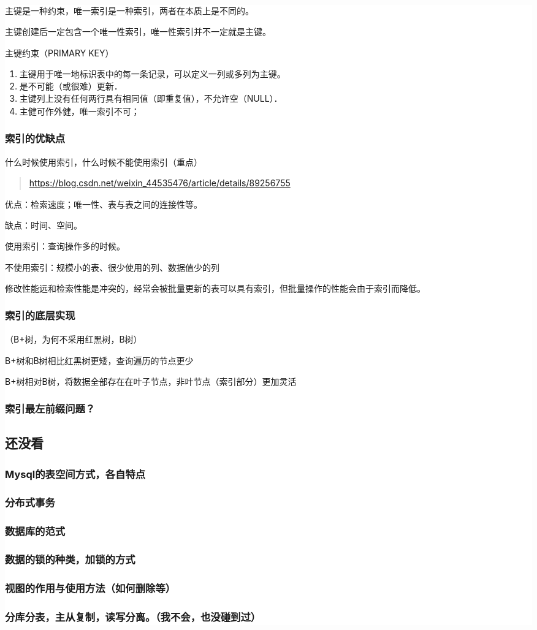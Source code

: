 主键是一种约束，唯一索引是一种索引，两者在本质上是不同的。

主键创建后一定包含一个唯一性索引，唯一性索引并不一定就是主键。

主键约束（PRIMARY KEY）

1) 主键用于唯一地标识表中的每一条记录，可以定义一列或多列为主键。 
2) 是不可能（或很难）更新． 
3) 主键列上没有任何两行具有相同值（即重复值），不允许空（NULL）．
4) 主健可作外健，唯一索引不可；

### 索引的优缺点

什么时候使用索引，什么时候不能使用索引（重点）

> https://blog.csdn.net/weixin_44535476/article/details/89256755

优点：检索速度；唯一性、表与表之间的连接性等。

缺点：时间、空间。

使用索引：查询操作多的时候。

不使用索引：规模小的表、很少使用的列、数据值少的列

修改性能远和检索性能是冲突的，经常会被批量更新的表可以具有索引，但批量操作的性能会由于索引而降低。

### 索引的底层实现

（B+树，为何不采用红黑树，B树）

B+树和B树相比红黑树更矮，查询遍历的节点更少

B+树相对B树，将数据全部存在在叶子节点，非叶节点（索引部分）更加灵活

### 索引最左前缀问题？





## 还没看

### Mysql的表空间方式，各自特点



### 分布式事务

### 数据库的范式

### 数据的锁的种类，加锁的方式

### 视图的作用与使用方法（如何删除等）

### 分库分表，主从复制，读写分离。（我不会，也没碰到过）
